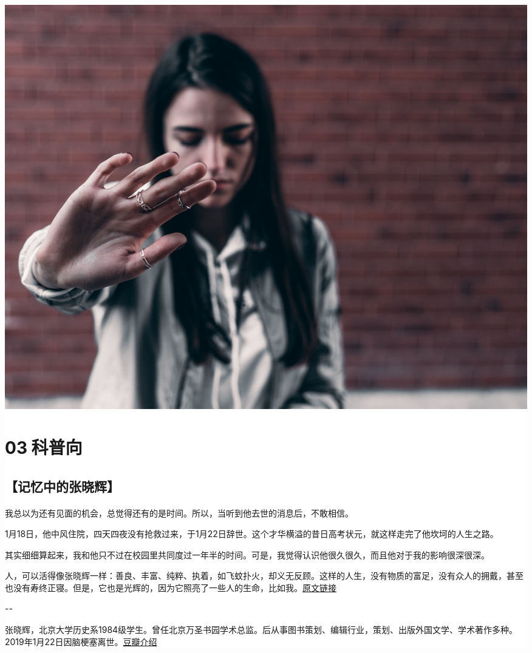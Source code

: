 
![](assets/week_04/image2.jpeg)


# 03 科普向
## 【记忆中的张晓辉】
我总以为还有见面的机会，总觉得还有的是时间。所以，当听到他去世的消息后，不敢相信。

1月18日，他中风住院，四天四夜没有抢救过来，于1月22日辞世。这个才华横溢的昔日高考状元，就这样走完了他坎坷的人生之路。

其实细细算起来，我和他只不过在校园里共同度过一年半的时间。可是，我觉得认识他很久很久，而且他对于我的影响很深很深。

人，可以活得像张晓辉一样：善良、丰富、纯粹、执着，如飞蚊扑火，却义无反顾。这样的人生，没有物质的富足，没有众人的拥戴，甚至也没有寿终正寝。但是，它也是光辉的，因为它照亮了一些人的生命，比如我。[原文链接](https://www.meipian.cn/1vmie5nx)

--

张晓辉，北京大学历史系1984级学生。曾任北京万圣书园学术总监。后从事图书策划、编辑行业，策划、出版外国文学、学术著作多种。2019年1月22日因脑梗塞离世。[豆瓣介绍](https://www.douban.com/group/topic/131794497/)

